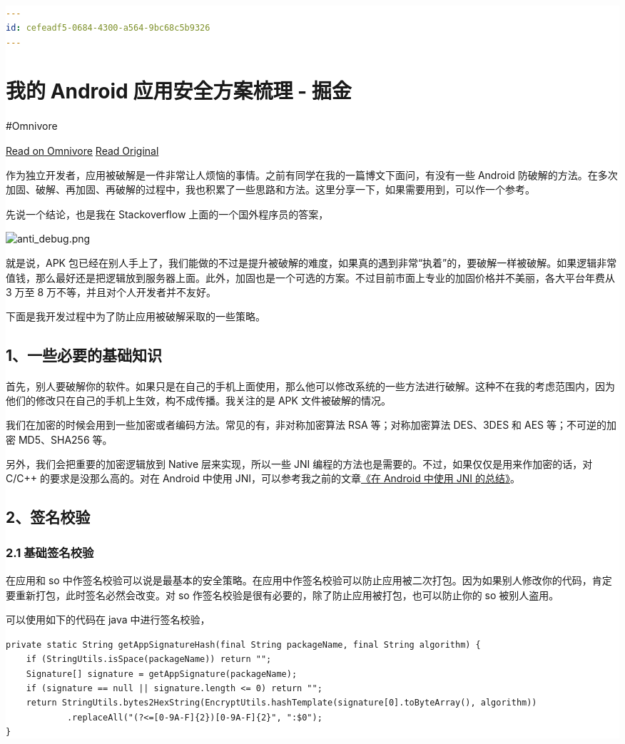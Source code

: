```yaml
---
id: cefeadf5-0684-4300-a564-9bc68c5b9326
---
```


# 我的 Android 应用安全方案梳理 - 掘金
#Omnivore

[Read on Omnivore](https://omnivore.app/me/android-18c8b60ccad)
[Read Original](https://juejin.cn/post/7079794266045677575)

作为独立开发者，应用被破解是一件非常让人烦恼的事情。之前有同学在我的一篇博文下面问，有没有一些 Android 防破解的方法。在多次加固、破解、再加固、再破解的过程中，我也积累了一些思路和方法。这里分享一下，如果需要用到，可以作一个参考。

先说一个结论，也是我在 Stackoverflow 上面的一个国外程序员的答案，

![anti_debug.png](https://proxy-prod.omnivore-image-cache.app/0x0,sJKvd_SsBrlBNmLKg64M-3Yxt4bh_VdgXTL5XfS-HRzc/https://p1-juejin.byteimg.com/tos-cn-i-k3u1fbpfcp/ca374875d002437ea2555dbc30116457~tplv-k3u1fbpfcp-zoom-in-crop-mark:1512:0:0:0.awebp?)

就是说，APK 包已经在别人手上了，我们能做的不过是提升被破解的难度，如果真的遇到非常“执着”的，要破解一样被破解。如果逻辑非常值钱，那么最好还是把逻辑放到服务器上面。此外，加固也是一个可选的方案。不过目前市面上专业的加固价格并不美丽，各大平台年费从 3 万至 8 万不等，并且对个人开发者并不友好。

下面是我开发过程中为了防止应用被破解采取的一些策略。

## 1、一些必要的基础知识

首先，别人要破解你的软件。如果只是在自己的手机上面使用，那么他可以修改系统的一些方法进行破解。这种不在我的考虑范围内，因为他们的修改只在自己的手机上生效，构不成传播。我关注的是 APK 文件被破解的情况。

我们在加密的时候会用到一些加密或者编码方法。常见的有，非对称加密算法 RSA 等；对称加密算法 DES、3DES 和 AES 等；不可逆的加密 MD5、SHA256 等。

另外，我们会把重要的加密逻辑放到 Native 层来实现，所以一些 JNI 编程的方法也是需要的。不过，如果仅仅是用来作加密的话，对 C/C++ 的要求是没那么高的。对在 Android 中使用 JNI，可以参考我之前的文章[《在 Android 中使用 JNI 的总结》](https://juejin.cn/post/6844903785744039943 "https://juejin.cn/post/6844903785744039943")。

## 2、签名校验

### 2.1 基础签名校验

在应用和 so 中作签名校验可以说是最基本的安全策略。在应用中作签名校验可以防止应用被二次打包。因为如果别人修改你的代码，肯定要重新打包，此时签名必然会改变。对 so 作签名校验是很有必要的，除了防止应用被打包，也可以防止你的 so 被别人盗用。

可以使用如下的代码在 java 中进行签名校验，

```reasonml
private static String getAppSignatureHash(final String packageName, final String algorithm) {
    if (StringUtils.isSpace(packageName)) return "";
    Signature[] signature = getAppSignature(packageName);
    if (signature == null || signature.length <= 0) return "";
    return StringUtils.bytes2HexString(EncryptUtils.hashTemplate(signature[0].toByteArray(), algorithm))
            .replaceAll("(?<=[0-9A-F]{2})[0-9A-F]{2}", ":$0");
}

```
